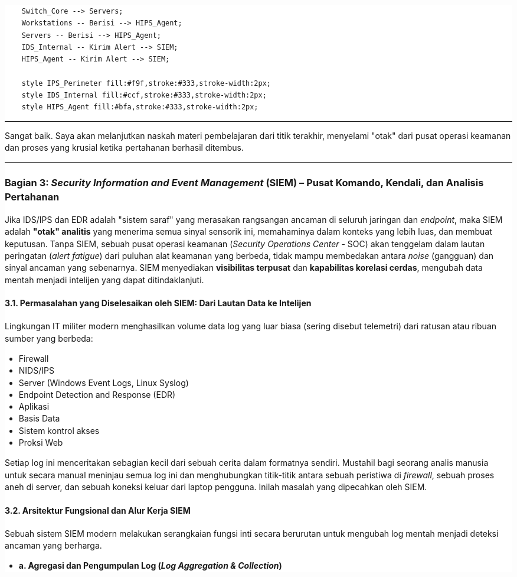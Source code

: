 ```mermaid
    Switch_Core --> Servers;
    Workstations -- Berisi --> HIPS_Agent;
    Servers -- Berisi --> HIPS_Agent;
    IDS_Internal -- Kirim Alert --> SIEM;
    HIPS_Agent -- Kirim Alert --> SIEM;

    style IPS_Perimeter fill:#f9f,stroke:#333,stroke-width:2px;
    style IDS_Internal fill:#ccf,stroke:#333,stroke-width:2px;
    style HIPS_Agent fill:#bfa,stroke:#333,stroke-width:2px;
```

-----
Sangat baik. Saya akan melanjutkan naskah materi pembelajaran dari titik terakhir, menyelami "otak" dari pusat operasi keamanan dan proses yang krusial ketika pertahanan berhasil ditembus.

-----

### **Bagian 3: *Security Information and Event Management* (SIEM) – Pusat Komando, Kendali, dan Analisis Pertahanan**

Jika IDS/IPS dan EDR adalah "sistem saraf" yang merasakan rangsangan ancaman di seluruh jaringan dan *endpoint*, maka SIEM adalah **"otak" analitis** yang menerima semua sinyal sensorik ini, memahaminya dalam konteks yang lebih luas, dan membuat keputusan. Tanpa SIEM, sebuah pusat operasi keamanan (*Security Operations Center* - SOC) akan tenggelam dalam lautan peringatan (*alert fatigue*) dari puluhan alat keamanan yang berbeda, tidak mampu membedakan antara *noise* (gangguan) dan sinyal ancaman yang sebenarnya. SIEM menyediakan **visibilitas terpusat** dan **kapabilitas korelasi cerdas**, mengubah data mentah menjadi intelijen yang dapat ditindaklanjuti.

#### **3.1. Permasalahan yang Diselesaikan oleh SIEM: Dari Lautan Data ke Intelijen**

Lingkungan IT militer modern menghasilkan volume data log yang luar biasa (sering disebut telemetri) dari ratusan atau ribuan sumber yang berbeda:

  * Firewall
  * NIDS/IPS
  * Server (Windows Event Logs, Linux Syslog)
  * Endpoint Detection and Response (EDR)
  * Aplikasi
  * Basis Data
  * Sistem kontrol akses
  * Proksi Web

Setiap log ini menceritakan sebagian kecil dari sebuah cerita dalam formatnya sendiri. Mustahil bagi seorang analis manusia untuk secara manual meninjau semua log ini dan menghubungkan titik-titik antara sebuah peristiwa di *firewall*, sebuah proses aneh di server, dan sebuah koneksi keluar dari laptop pengguna. Inilah masalah yang dipecahkan oleh SIEM.

#### **3.2. Arsitektur Fungsional dan Alur Kerja SIEM**

Sebuah sistem SIEM modern melakukan serangkaian fungsi inti secara berurutan untuk mengubah log mentah menjadi deteksi ancaman yang berharga.

  * **a. Agregasi dan Pengumpulan Log (*Log Aggregation & Collection*)**
